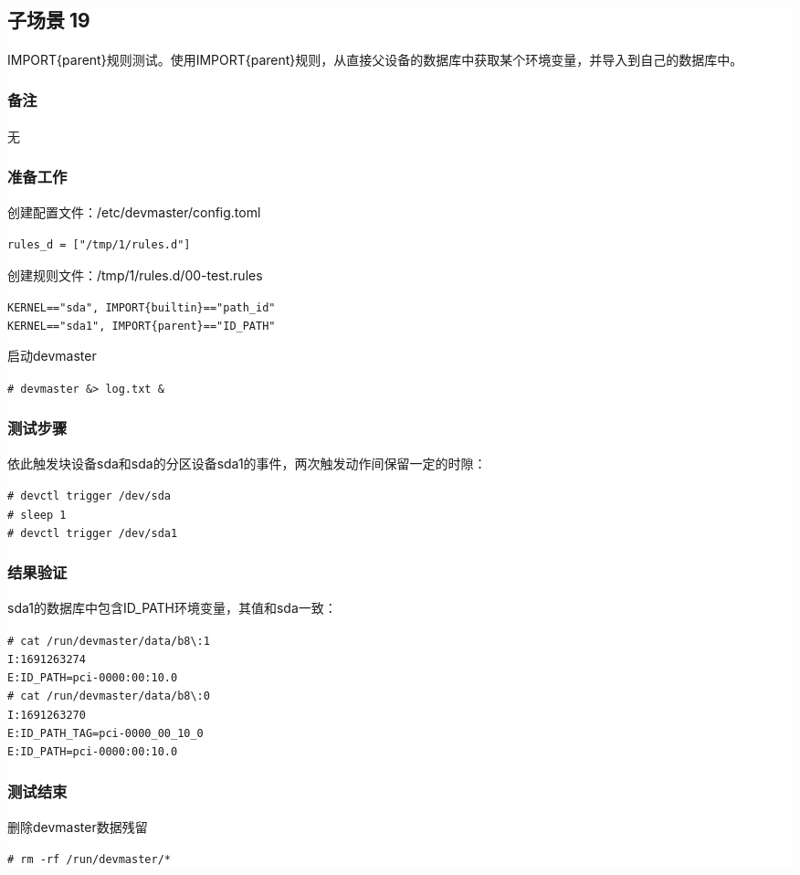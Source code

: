 ## 子场景 19

IMPORT{parent}规则测试。使用IMPORT{parent}规则，从直接父设备的数据库中获取某个环境变量，并导入到自己的数据库中。

### 备注

无

### 准备工作

创建配置文件：/etc/devmaster/config.toml
```
rules_d = ["/tmp/1/rules.d"]
```

创建规则文件：/tmp/1/rules.d/00-test.rules
```
KERNEL=="sda", IMPORT{builtin}=="path_id"
KERNEL=="sda1", IMPORT{parent}=="ID_PATH"
```

启动devmaster
```
# devmaster &> log.txt &
```

### 测试步骤

依此触发块设备sda和sda的分区设备sda1的事件，两次触发动作间保留一定的时隙：
```
# devctl trigger /dev/sda
# sleep 1
# devctl trigger /dev/sda1
```

### 结果验证

sda1的数据库中包含ID_PATH环境变量，其值和sda一致：
```
# cat /run/devmaster/data/b8\:1
I:1691263274
E:ID_PATH=pci-0000:00:10.0
# cat /run/devmaster/data/b8\:0
I:1691263270
E:ID_PATH_TAG=pci-0000_00_10_0
E:ID_PATH=pci-0000:00:10.0
```

### 测试结束

删除devmaster数据残留
```
# rm -rf /run/devmaster/*
```
